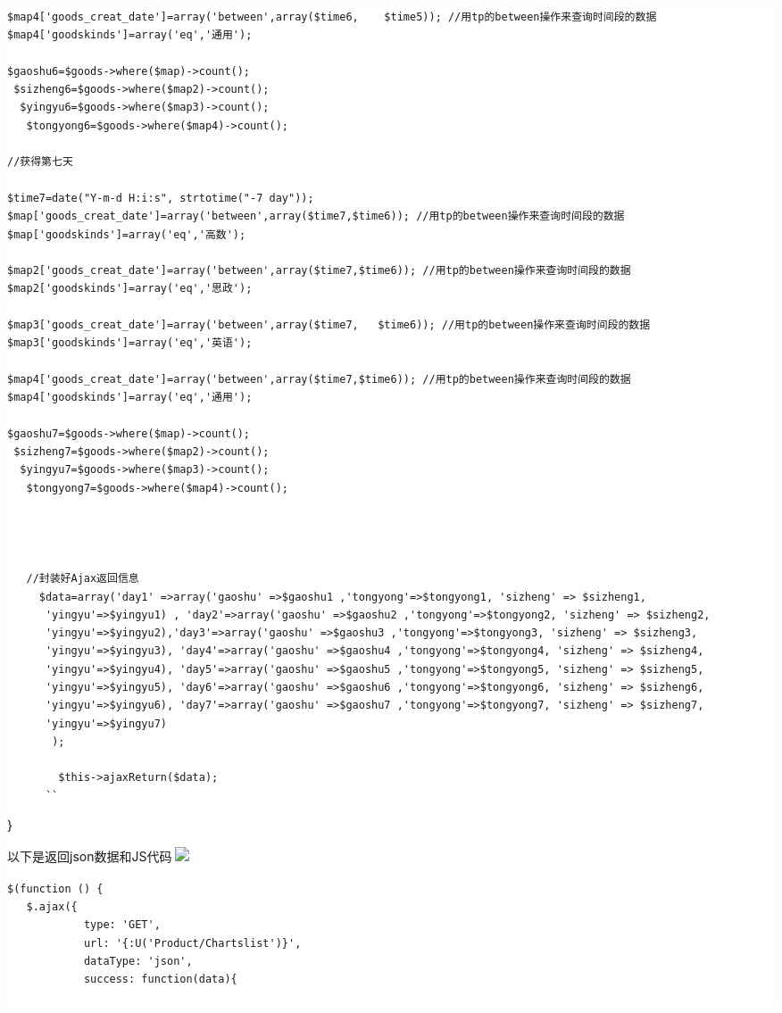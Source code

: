     $map4['goods_creat_date']=array('between',array($time6,    $time5)); //用tp的between操作来查询时间段的数据
    $map4['goodskinds']=array('eq','通用');

    $gaoshu6=$goods->where($map)->count();
     $sizheng6=$goods->where($map2)->count();
      $yingyu6=$goods->where($map3)->count();
       $tongyong6=$goods->where($map4)->count();      

    //获得第七天

    $time7=date("Y-m-d H:i:s", strtotime("-7 day")); 
    $map['goods_creat_date']=array('between',array($time7,$time6)); //用tp的between操作来查询时间段的数据
    $map['goodskinds']=array('eq','高数');
  
    $map2['goods_creat_date']=array('between',array($time7,$time6)); //用tp的between操作来查询时间段的数据
    $map2['goodskinds']=array('eq','思政');

    $map3['goods_creat_date']=array('between',array($time7,   $time6)); //用tp的between操作来查询时间段的数据
    $map3['goodskinds']=array('eq','英语');
  
    $map4['goods_creat_date']=array('between',array($time7,$time6)); //用tp的between操作来查询时间段的数据
    $map4['goodskinds']=array('eq','通用');

    $gaoshu7=$goods->where($map)->count();
     $sizheng7=$goods->where($map2)->count();
      $yingyu7=$goods->where($map3)->count();
       $tongyong7=$goods->where($map4)->count();



     
       //封装好Ajax返回信息
         $data=array('day1' =>array('gaoshu' =>$gaoshu1 ,'tongyong'=>$tongyong1, 'sizheng' => $sizheng1,
          'yingyu'=>$yingyu1) , 'day2'=>array('gaoshu' =>$gaoshu2 ,'tongyong'=>$tongyong2, 'sizheng' => $sizheng2,
          'yingyu'=>$yingyu2),'day3'=>array('gaoshu' =>$gaoshu3 ,'tongyong'=>$tongyong3, 'sizheng' => $sizheng3,
          'yingyu'=>$yingyu3), 'day4'=>array('gaoshu' =>$gaoshu4 ,'tongyong'=>$tongyong4, 'sizheng' => $sizheng4,
          'yingyu'=>$yingyu4), 'day5'=>array('gaoshu' =>$gaoshu5 ,'tongyong'=>$tongyong5, 'sizheng' => $sizheng5,
          'yingyu'=>$yingyu5), 'day6'=>array('gaoshu' =>$gaoshu6 ,'tongyong'=>$tongyong6, 'sizheng' => $sizheng6,
          'yingyu'=>$yingyu6), 'day7'=>array('gaoshu' =>$gaoshu7 ,'tongyong'=>$tongyong7, 'sizheng' => $sizheng7,
          'yingyu'=>$yingyu7)
           );

            $this->ajaxReturn($data); 
          ``


}

以下是返回json数据和JS代码
![](http://i.imgur.com/sPpqQjA.png)

    $(function () {
       $.ajax({
                type: 'GET',
                url: '{:U('Product/Chartslist')}',
                dataType: 'json',
                success: function(data){
                